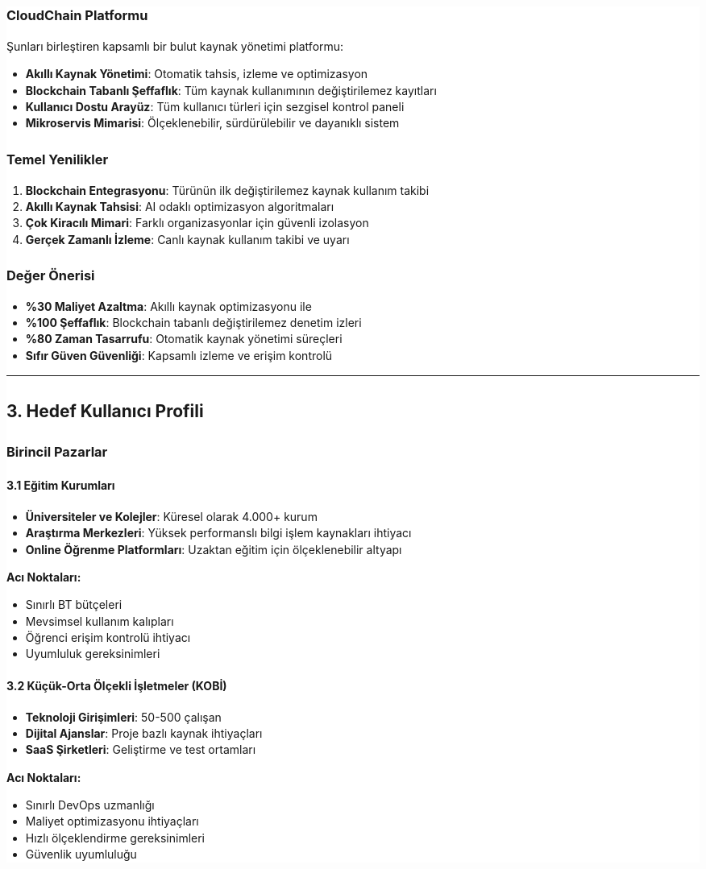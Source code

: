 ### CloudChain Platformu

Şunları birleştiren kapsamlı bir bulut kaynak yönetimi platformu:

- **Akıllı Kaynak Yönetimi**: Otomatik tahsis, izleme ve optimizasyon
- **Blockchain Tabanlı Şeffaflık**: Tüm kaynak kullanımının değiştirilemez kayıtları
- **Kullanıcı Dostu Arayüz**: Tüm kullanıcı türleri için sezgisel kontrol paneli
- **Mikroservis Mimarisi**: Ölçeklenebilir, sürdürülebilir ve dayanıklı sistem

### Temel Yenilikler

1. **Blockchain Entegrasyonu**: Türünün ilk değiştirilemez kaynak kullanım takibi
2. **Akıllı Kaynak Tahsisi**: AI odaklı optimizasyon algoritmaları
3. **Çok Kiracılı Mimari**: Farklı organizasyonlar için güvenli izolasyon
4. **Gerçek Zamanlı İzleme**: Canlı kaynak kullanım takibi ve uyarı

### Değer Önerisi

- **%30 Maliyet Azaltma**: Akıllı kaynak optimizasyonu ile
- **%100 Şeffaflık**: Blockchain tabanlı değiştirilemez denetim izleri
- **%80 Zaman Tasarrufu**: Otomatik kaynak yönetimi süreçleri
- **Sıfır Güven Güvenliği**: Kapsamlı izleme ve erişim kontrolü

---

## 3. Hedef Kullanıcı Profili

### Birincil Pazarlar

#### 3.1 Eğitim Kurumları

- **Üniversiteler ve Kolejler**: Küresel olarak 4.000+ kurum
- **Araştırma Merkezleri**: Yüksek performanslı bilgi işlem kaynakları ihtiyacı
- **Online Öğrenme Platformları**: Uzaktan eğitim için ölçeklenebilir altyapı

**Acı Noktaları:**

- Sınırlı BT bütçeleri
- Mevsimsel kullanım kalıpları
- Öğrenci erişim kontrolü ihtiyacı
- Uyumluluk gereksinimleri

#### 3.2 Küçük-Orta Ölçekli İşletmeler (KOBİ)

- **Teknoloji Girişimleri**: 50-500 çalışan
- **Dijital Ajanslar**: Proje bazlı kaynak ihtiyaçları
- **SaaS Şirketleri**: Geliştirme ve test ortamları

**Acı Noktaları:**

- Sınırlı DevOps uzmanlığı
- Maliyet optimizasyonu ihtiyaçları
- Hızlı ölçeklendirme gereksinimleri
- Güvenlik uyumluluğu
